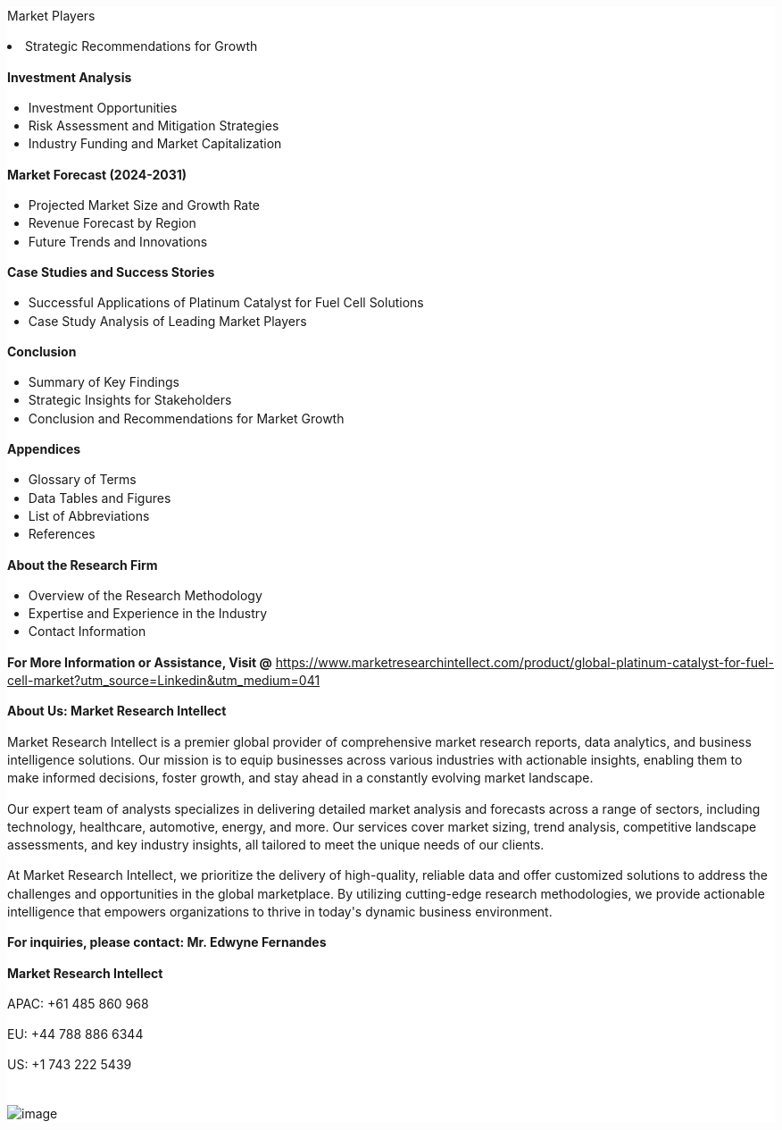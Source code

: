 Market Players</li><li>Strategic Recommendations for Growth</li></ul><p><strong>Investment Analysis</strong></p><ul><li>Investment Opportunities</li><li>Risk Assessment and Mitigation Strategies</li><li>Industry Funding and Market Capitalization</li></ul><p><strong>Market Forecast (2024-2031)</strong></p><ul><li>Projected Market Size and Growth Rate</li><li>Revenue Forecast by Region</li><li>Future Trends and Innovations</li></ul><p><strong>Case Studies and Success Stories</strong></p><ul><li>Successful Applications of Platinum Catalyst for Fuel Cell Solutions</li><li>Case Study Analysis of Leading Market Players</li></ul><p><strong>Conclusion</strong></p><ul><li>Summary of Key Findings</li><li>Strategic Insights for Stakeholders</li><li>Conclusion and Recommendations for Market Growth</li></ul><p><strong>Appendices</strong></p><ul><li>Glossary of Terms</li><li>Data Tables and Figures</li><li>List of Abbreviations</li><li>References</li></ul><p><strong>About the Research Firm</strong></p><ul><li>Overview of the Research Methodology</li><li>Expertise and Experience in the Industry</li><li>Contact Information</li></ul></div><div class="article-main__content" data-test-id="publishing-text-block"><p><span class="font-[700]"><strong>For More Information or Assistance, Visit @</strong>&nbsp;<a href="https://www.marketresearchintellect.com/product/global-platinum-catalyst-for-fuel-cell-market?utm_source=Linkedin&utm_medium=041">https://www.marketresearchintellect.com/product/global-platinum-catalyst-for-fuel-cell-market?utm_source=Linkedin&utm_medium=041</a></span></p><p><strong>About Us: Market Research Intellect</strong></p><p>Market Research Intellect is a premier global provider of comprehensive market research reports, data analytics, and business intelligence solutions. Our mission is to equip businesses across various industries with actionable insights, enabling them to make informed decisions, foster growth, and stay ahead in a constantly evolving market landscape.</p><p>Our expert team of analysts specializes in delivering detailed market analysis and forecasts across a range of sectors, including technology, healthcare, automotive, energy, and more. Our services cover market sizing, trend analysis, competitive landscape assessments, and key industry insights, all tailored to meet the unique needs of our clients.</p><p>At Market Research Intellect, we prioritize the delivery of high-quality, reliable data and offer customized solutions to address the challenges and opportunities in the global marketplace. By utilizing cutting-edge research methodologies, we provide actionable intelligence that empowers organizations to thrive in today's dynamic business environment.</p><p><strong>For inquiries, please contact: Mr. Edwyne Fernandes</strong></p><p><strong>Market Research Intellect</strong></p><p>APAC: +61 485 860 968</p><p>EU: +44 788 886 6344</p><p>US: +1 743 222 5439</p></div><div class="article-main__content" data-test-id="publishing-text-block">&nbsp;</div>
![image](https://github.com/user-attachments/assets/245df42c-74f8-4d1f-9c37-d650c2a536cf)
